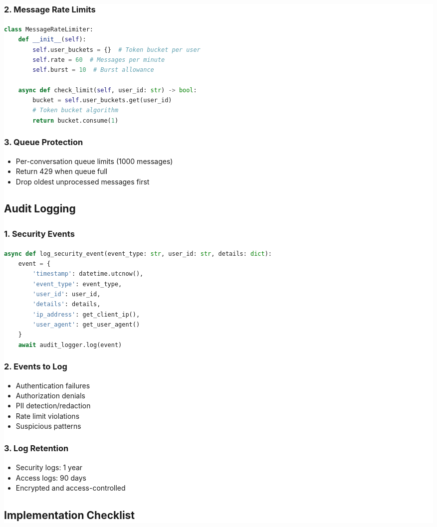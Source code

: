 ### 2. Message Rate Limits
```python
class MessageRateLimiter:
    def __init__(self):
        self.user_buckets = {}  # Token bucket per user
        self.rate = 60  # Messages per minute
        self.burst = 10  # Burst allowance
    
    async def check_limit(self, user_id: str) -> bool:
        bucket = self.user_buckets.get(user_id)
        # Token bucket algorithm
        return bucket.consume(1)
```

### 3. Queue Protection
- Per-conversation queue limits (1000 messages)
- Return 429 when queue full
- Drop oldest unprocessed messages first

## Audit Logging

### 1. Security Events
```python
async def log_security_event(event_type: str, user_id: str, details: dict):
    event = {
        'timestamp': datetime.utcnow(),
        'event_type': event_type,
        'user_id': user_id,
        'details': details,
        'ip_address': get_client_ip(),
        'user_agent': get_user_agent()
    }
    await audit_logger.log(event)
```

### 2. Events to Log
- Authentication failures
- Authorization denials
- PII detection/redaction
- Rate limit violations
- Suspicious patterns

### 3. Log Retention
- Security logs: 1 year
- Access logs: 90 days
- Encrypted and access-controlled

## Implementation Checklist
